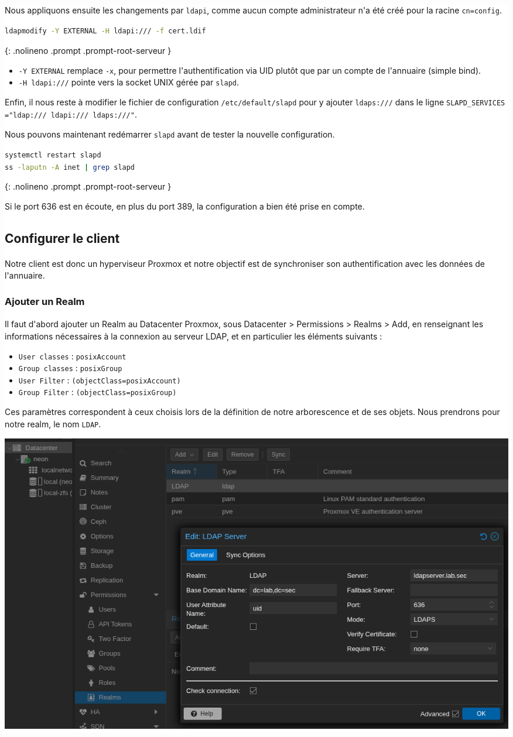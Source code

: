 Nous appliquons ensuite les changements par `ldapi`, comme aucun compte administrateur n'a été créé pour la racine `cn=config`.
```bash
ldapmodify -Y EXTERNAL -H ldapi:/// -f cert.ldif
```
{: .nolineno .prompt .prompt-root-serveur }
- `-Y EXTERNAL` remplace `-x`, pour permettre l'authentification via UID plutôt que par un compte de l'annuaire (simple bind).
- `-H ldapi:///` pointe vers la socket UNIX gérée par `slapd`.

Enfin, il nous reste à modifier le fichier de configuration `/etc/default/slapd` pour y ajouter `ldaps:///` dans le ligne `SLAPD_SERVICES="ldap:/// ldapi:/// ldaps:///"`.

Nous pouvons maintenant redémarrer `slapd` avant de tester la nouvelle configuration.
```bash
systemctl restart slapd
ss -laputn -A inet | grep slapd
```
{: .nolineno .prompt .prompt-root-serveur }

Si le port 636 est en écoute, en plus du port 389, la configuration a bien été prise en compte.

## Configurer le client
Notre client est donc un hyperviseur Proxmox et notre objectif est de synchroniser son authentification avec les données de l'annuaire.
### Ajouter un Realm
Il faut d'abord ajouter un Realm au Datacenter Proxmox, sous Datacenter > Permissions > Realms > Add, en renseignant les informations nécessaires à la connexion au serveur LDAP, et en particulier les éléments suivants : 
- `User classes` : `posixAccount`
- `Group classes` : `posixGroup`
- `User Filter` : `(objectClass=posixAccount)`
- `Group Filter` : `(objectClass=posixGroup)`

Ces paramètres correspondent à ceux choisis lors de la définition de notre arborescence et de ses objets.
Nous prendrons pour notre realm, le nom `LDAP`.

![realm1.png](/assets/img/LDAP_ajout_realm_1.png)
